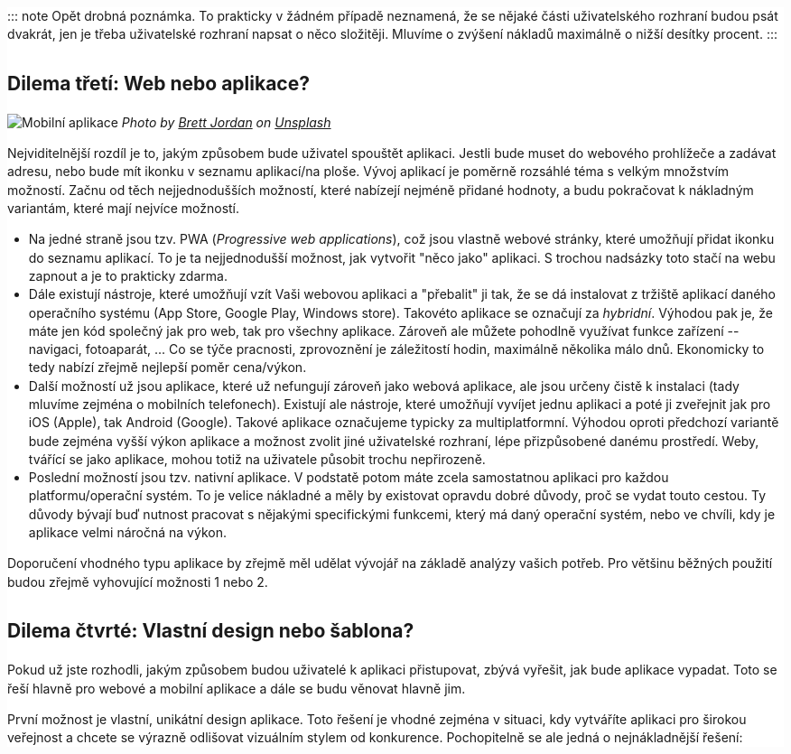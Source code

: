 ::: note
Opět drobná poznámka. To prakticky v žádném případě neznamená, že se nějaké části uživatelského rozhraní budou psát dvakrát, jen je třeba uživatelské rozhraní napsat o něco složitěji. Mluvíme o zvýšení nákladů maximálně o nižší desítky procent.
:::

## Dilema třetí: Web nebo aplikace?

![Mobilní aplikace](brett-jordan-ZVhbwDfLtYU-unsplash.jpg)
*Photo by [Brett Jordan](https://unsplash.com/@brett_jordan?utm_source=unsplash&utm_medium=referral&utm_content=creditCopyText) on [Unsplash](https://unsplash.com/s/photos/app?utm_source=unsplash&utm_medium=referral&utm_content=creditCopyText)*

Nejviditelnější rozdíl je to, jakým způsobem bude uživatel spouštět aplikaci. Jestli bude muset do webového prohlížeče a zadávat adresu, nebo bude mít ikonku v seznamu aplikací/na ploše. Vývoj aplikací je poměrně rozsáhlé téma s velkým množstvím možností. Začnu od těch nejjednodušších možností, které nabízejí nejméně přidané hodnoty, a budu pokračovat k nákladným variantám, které mají nejvíce možností.

* Na jedné straně jsou tzv. PWA (*Progressive web applications*), což jsou vlastně webové stránky, které umožňují přidat ikonku do seznamu aplikací. To je ta nejjednodušší možnost, jak vytvořit "něco jako" aplikaci. S trochou nadsázky toto stačí na webu zapnout a je to prakticky zdarma.
* Dále existují nástroje, které umožňují vzít Vaši webovou aplikaci a "přebalit" ji tak, že se dá instalovat z tržiště aplikací daného operačního systému (App Store, Google Play, Windows store). Takovéto aplikace se označují za *hybridní*. Výhodou pak je, že máte jen kód společný jak pro web, tak pro všechny aplikace. Zároveň ale můžete pohodlně využívat funkce zařízení -- navigaci, fotoaparát, ... Co se týče pracnosti, zprovoznění je záležitostí hodin, maximálně několika málo dnů. Ekonomicky to tedy nabízí zřejmě nejlepší poměr cena/výkon.
* Další možností už jsou aplikace, které už nefungují zároveň jako webová aplikace, ale jsou určeny čistě k instalaci (tady mluvíme zejména o mobilních telefonech). Existují ale nástroje, které umožňují vyvíjet jednu aplikaci a poté ji zveřejnit jak pro iOS (Apple), tak Android (Google). Takové aplikace označujeme typicky za multiplatformní. Výhodou oproti předchozí variantě bude zejména vyšší výkon aplikace a možnost zvolit jiné uživatelské rozhraní, lépe přizpůsobené danému prostředí. Weby, tvářící se jako aplikace, mohou totiž na uživatele působit trochu nepřirozeně.
* Poslední možností jsou tzv. nativní aplikace. V podstatě potom máte zcela samostatnou aplikaci pro každou platformu/operační systém. To je velice nákladné a měly by existovat opravdu dobré důvody, proč se vydat touto cestou. Ty důvody bývají buď nutnost pracovat s nějakými specifickými funkcemi, který má daný operační systém, nebo ve chvíli, kdy je aplikace velmi náročná na výkon.

Doporučení vhodného typu aplikace by zřejmě měl udělat vývojář na základě analýzy vašich potřeb. Pro většinu běžných použití budou zřejmě vyhovující možnosti 1 nebo 2.

## Dilema čtvrté: Vlastní design nebo šablona?

Pokud už jste rozhodli, jakým způsobem budou uživatelé k aplikaci přistupovat, zbývá vyřešit, jak bude aplikace vypadat. Toto se řeší hlavně pro webové a mobilní aplikace a dále se budu věnovat hlavně jim.

První možnost je vlastní, unikátní design aplikace. Toto řešení je vhodné zejména v situaci, kdy vytváříte aplikaci pro širokou veřejnost a chcete se výrazně odlišovat vizuálním stylem od konkurence. Pochopitelně se ale jedná o nejnákladnější řešení:
